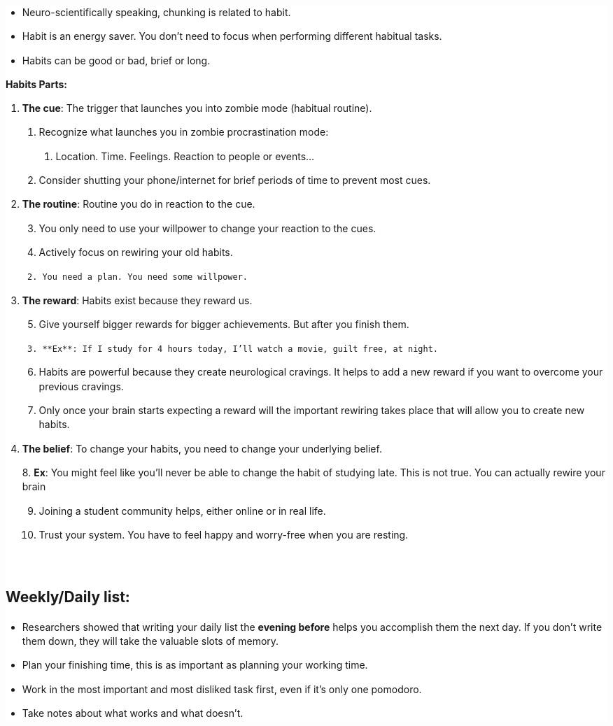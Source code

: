 - Neuro-scientifically speaking, chunking is related to habit.
    
- Habit is an energy saver. You don’t need to focus when performing different habitual tasks.
    
- Habits can be good or bad, brief or long.
    

**Habits Parts:**

1. **The cue**: The trigger that launches you into zombie mode (habitual routine).
    
    1. Recognize what launches you in zombie procrastination mode:
        
        1. Location. Time. Feelings. Reaction to people or events…
            
    2. Consider shutting your phone/internet for brief periods of time to prevent most cues.
        
2. **The routine**: Routine you do in reaction to the cue.
    
    3. You only need to use your willpower to change your reaction to the cues.
    
    4. Actively focus on rewiring your old habits.
    
    ```
     2. You need a plan. You need some willpower.
    ```
    
3. **The reward**: Habits exist because they reward us.
    
    5. Give yourself bigger rewards for bigger achievements. But after you finish them.
    
    ```
     3. **Ex**: If I study for 4 hours today, I’ll watch a movie, guilt free, at night.
    ```
    
    6. Habits are powerful because they create neurological cravings. It helps to add a new reward if you want to overcome your previous cravings.
    
    7. Only once your brain starts expecting a reward will the important rewiring takes place that will allow you to create new habits.
    
4. **The belief**: To change your habits, you need to change your underlying belief.
    
    8. **Ex**: You might feel like you’ll never be able to change the habit of studying late. This is not true. You can actually rewire your brain
    
    9. Joining a student community helps, either online or in real life.
    
    10. Trust your system. You have to feel happy and worry-free when you are resting.
    

   
## **Weekly/Daily list:**

- Researchers showed that writing your daily list the **evening before** helps you accomplish them the next day. If you don’t write them down, they will take the valuable slots of memory.
    
- Plan your finishing time, this is as important as planning your working time.
    
- Work in the most important and most disliked task first, even if it’s only one pomodoro.
    
- Take notes about what works and what doesn’t.
    